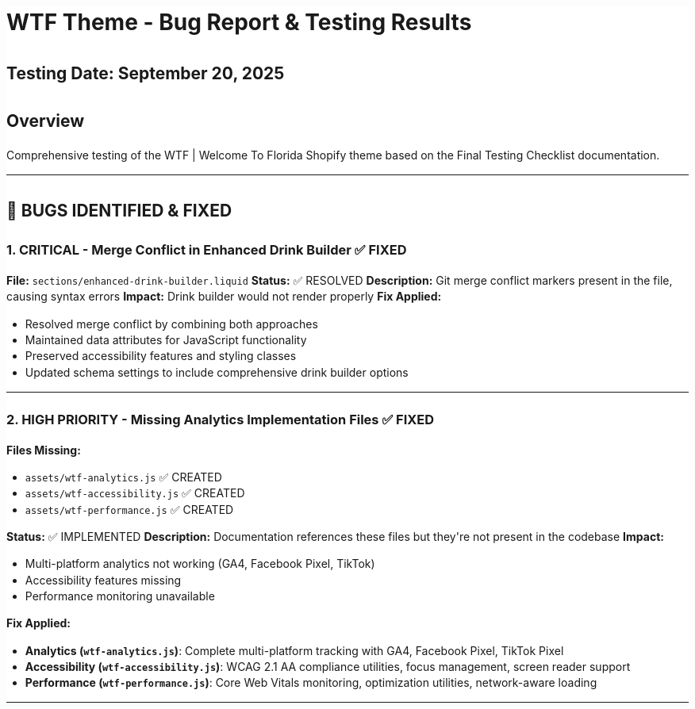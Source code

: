 # WTF Theme - Bug Report & Testing Results

## Testing Date: September 20, 2025

## Overview
Comprehensive testing of the WTF | Welcome To Florida Shopify theme based on the Final Testing Checklist documentation.

---

## 🐛 BUGS IDENTIFIED & FIXED

### 1. **CRITICAL** - Merge Conflict in Enhanced Drink Builder ✅ FIXED
**File:** `sections/enhanced-drink-builder.liquid`
**Status:** ✅ RESOLVED
**Description:** Git merge conflict markers present in the file, causing syntax errors
**Impact:** Drink builder would not render properly
**Fix Applied:** 
- Resolved merge conflict by combining both approaches
- Maintained data attributes for JavaScript functionality
- Preserved accessibility features and styling classes
- Updated schema settings to include comprehensive drink builder options

---

### 2. **HIGH PRIORITY** - Missing Analytics Implementation Files ✅ FIXED
**Files Missing:**
- `assets/wtf-analytics.js` ✅ CREATED
- `assets/wtf-accessibility.js` ✅ CREATED
- `assets/wtf-performance.js` ✅ CREATED

**Status:** ✅ IMPLEMENTED
**Description:** Documentation references these files but they're not present in the codebase
**Impact:** 
- Multi-platform analytics not working (GA4, Facebook Pixel, TikTok)
- Accessibility features missing
- Performance monitoring unavailable

**Fix Applied:**
- **Analytics (`wtf-analytics.js`)**: Complete multi-platform tracking with GA4, Facebook Pixel, TikTok Pixel
- **Accessibility (`wtf-accessibility.js`)**: WCAG 2.1 AA compliance utilities, focus management, screen reader support
- **Performance (`wtf-performance.js`)**: Core Web Vitals monitoring, optimization utilities, network-aware loading

---
